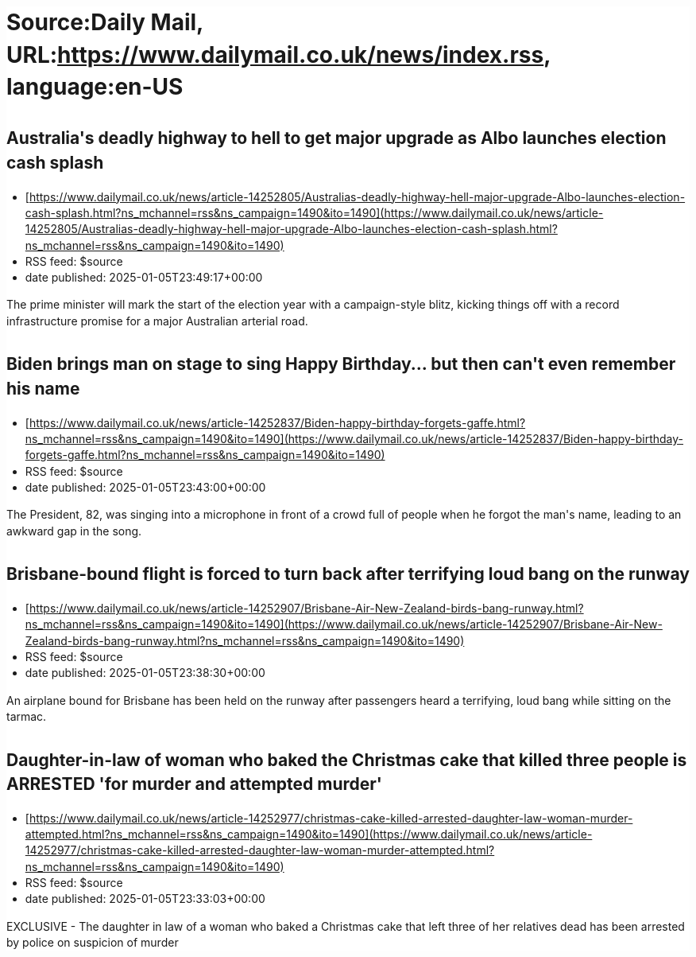 # Source:Daily Mail, URL:https://www.dailymail.co.uk/news/index.rss, language:en-US

## Australia's deadly highway to hell to get major upgrade as Albo launches election cash splash
 - [https://www.dailymail.co.uk/news/article-14252805/Australias-deadly-highway-hell-major-upgrade-Albo-launches-election-cash-splash.html?ns_mchannel=rss&ns_campaign=1490&ito=1490](https://www.dailymail.co.uk/news/article-14252805/Australias-deadly-highway-hell-major-upgrade-Albo-launches-election-cash-splash.html?ns_mchannel=rss&ns_campaign=1490&ito=1490)
 - RSS feed: $source
 - date published: 2025-01-05T23:49:17+00:00

The prime minister will mark the start of the election year with a campaign-style blitz, kicking things off with a record infrastructure promise for a major Australian arterial road.

## Biden brings man on stage to sing Happy Birthday... but then can't even remember his name
 - [https://www.dailymail.co.uk/news/article-14252837/Biden-happy-birthday-forgets-gaffe.html?ns_mchannel=rss&ns_campaign=1490&ito=1490](https://www.dailymail.co.uk/news/article-14252837/Biden-happy-birthday-forgets-gaffe.html?ns_mchannel=rss&ns_campaign=1490&ito=1490)
 - RSS feed: $source
 - date published: 2025-01-05T23:43:00+00:00

The President, 82, was singing into a microphone in front of a crowd full of people when he forgot the man's name, leading to an awkward gap in the song.

## Brisbane-bound flight is forced to turn back after terrifying loud bang on the runway
 - [https://www.dailymail.co.uk/news/article-14252907/Brisbane-Air-New-Zealand-birds-bang-runway.html?ns_mchannel=rss&ns_campaign=1490&ito=1490](https://www.dailymail.co.uk/news/article-14252907/Brisbane-Air-New-Zealand-birds-bang-runway.html?ns_mchannel=rss&ns_campaign=1490&ito=1490)
 - RSS feed: $source
 - date published: 2025-01-05T23:38:30+00:00

An airplane bound for Brisbane has been held on the runway after passengers heard a terrifying, loud bang while sitting on the tarmac.

## Daughter-in-law of woman who baked the Christmas cake that killed three people is ARRESTED 'for murder and attempted murder'
 - [https://www.dailymail.co.uk/news/article-14252977/christmas-cake-killed-arrested-daughter-law-woman-murder-attempted.html?ns_mchannel=rss&ns_campaign=1490&ito=1490](https://www.dailymail.co.uk/news/article-14252977/christmas-cake-killed-arrested-daughter-law-woman-murder-attempted.html?ns_mchannel=rss&ns_campaign=1490&ito=1490)
 - RSS feed: $source
 - date published: 2025-01-05T23:33:03+00:00

EXCLUSIVE - The daughter in law of a woman who baked a Christmas cake that left three of her relatives dead has been arrested by police on suspicion of murder
